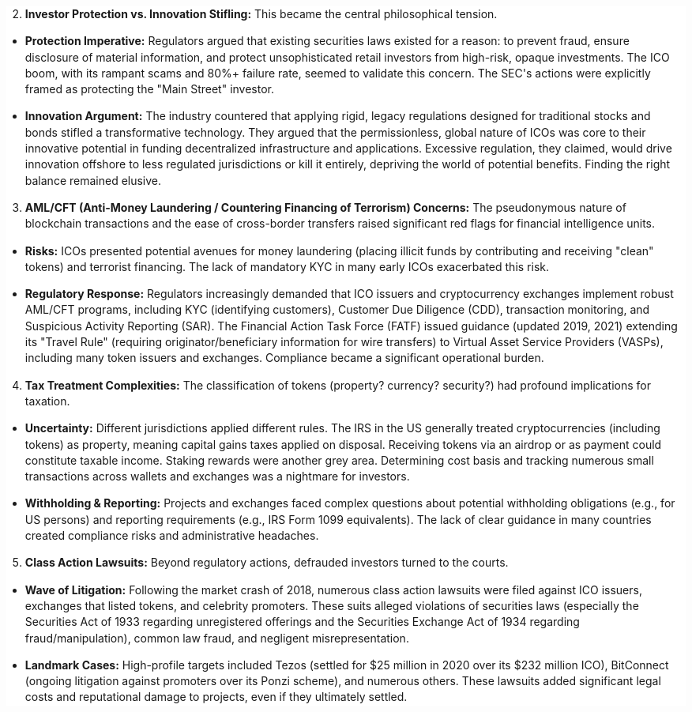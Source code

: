 2.  **Investor Protection vs. Innovation Stifling:** This became the central philosophical tension.

*   **Protection Imperative:** Regulators argued that existing securities laws existed for a reason: to prevent fraud, ensure disclosure of material information, and protect unsophisticated retail investors from high-risk, opaque investments. The ICO boom, with its rampant scams and 80%+ failure rate, seemed to validate this concern. The SEC's actions were explicitly framed as protecting the "Main Street" investor.

*   **Innovation Argument:** The industry countered that applying rigid, legacy regulations designed for traditional stocks and bonds stifled a transformative technology. They argued that the permissionless, global nature of ICOs was core to their innovative potential in funding decentralized infrastructure and applications. Excessive regulation, they claimed, would drive innovation offshore to less regulated jurisdictions or kill it entirely, depriving the world of potential benefits. Finding the right balance remained elusive.

3.  **AML/CFT (Anti-Money Laundering / Countering Financing of Terrorism) Concerns:** The pseudonymous nature of blockchain transactions and the ease of cross-border transfers raised significant red flags for financial intelligence units.

*   **Risks:** ICOs presented potential avenues for money laundering (placing illicit funds by contributing and receiving "clean" tokens) and terrorist financing. The lack of mandatory KYC in many early ICOs exacerbated this risk.

*   **Regulatory Response:** Regulators increasingly demanded that ICO issuers and cryptocurrency exchanges implement robust AML/CFT programs, including KYC (identifying customers), Customer Due Diligence (CDD), transaction monitoring, and Suspicious Activity Reporting (SAR). The Financial Action Task Force (FATF) issued guidance (updated 2019, 2021) extending its "Travel Rule" (requiring originator/beneficiary information for wire transfers) to Virtual Asset Service Providers (VASPs), including many token issuers and exchanges. Compliance became a significant operational burden.

4.  **Tax Treatment Complexities:** The classification of tokens (property? currency? security?) had profound implications for taxation.

*   **Uncertainty:** Different jurisdictions applied different rules. The IRS in the US generally treated cryptocurrencies (including tokens) as property, meaning capital gains taxes applied on disposal. Receiving tokens via an airdrop or as payment could constitute taxable income. Staking rewards were another grey area. Determining cost basis and tracking numerous small transactions across wallets and exchanges was a nightmare for investors.

*   **Withholding & Reporting:** Projects and exchanges faced complex questions about potential withholding obligations (e.g., for US persons) and reporting requirements (e.g., IRS Form 1099 equivalents). The lack of clear guidance in many countries created compliance risks and administrative headaches.

5.  **Class Action Lawsuits:** Beyond regulatory actions, defrauded investors turned to the courts.

*   **Wave of Litigation:** Following the market crash of 2018, numerous class action lawsuits were filed against ICO issuers, exchanges that listed tokens, and celebrity promoters. These suits alleged violations of securities laws (especially the Securities Act of 1933 regarding unregistered offerings and the Securities Exchange Act of 1934 regarding fraud/manipulation), common law fraud, and negligent misrepresentation.

*   **Landmark Cases:** High-profile targets included Tezos (settled for $25 million in 2020 over its $232 million ICO), BitConnect (ongoing litigation against promoters over its Ponzi scheme), and numerous others. These lawsuits added significant legal costs and reputational damage to projects, even if they ultimately settled.
